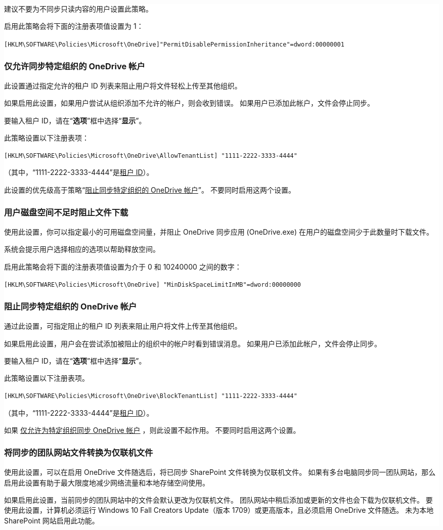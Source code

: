 建议不要为不同步只读内容的用户设置此策略。

启用此策略会将下面的注册表项值设置为 1：

​`[HKLM\SOFTWARE\Policies\Microsoft\OneDrive]"PermitDisablePermissionInheritance"=dword:00000001`​

### 仅允许同步特定组织的 OneDrive 帐户

此设置通过指定允许的租户 ID 列表来阻止用户将文件轻松上传至其他组织。

如果启用此设置，如果用户尝试从组织添加不允许的帐户，则会收到错误。 如果用户已添加此帐户，文件会停止同步。

要输入租户 ID，请在“**选项**”框中选择“**显示**”。

此策略设置以下注册表项：

​`[HKLM\SOFTWARE\Policies\Microsoft\OneDrive\AllowTenantList] "1111-2222-3333-4444"`​

（其中，“1111-2222-3333-4444”是[租户 ID](https://learn.microsoft.com/zh-cn/sharepoint/find-your-office-365-tenant-id)）。

此设置的优先级高于策略“[阻止同步特定组织的 OneDrive 帐户](https://learn.microsoft.com/zh-cn/sharepoint/use-group-policy#block-syncing-onedrive-accounts-for-specific-organizations)”。 不要同时启用这两个设置。

### 用户磁盘空间不足时阻止文件下载

使用此设置，你可以指定最小的可用磁盘空间量，并阻止 OneDrive 同步应用 (OneDrive.exe) 在用户的磁盘空间少于此数量时下载文件。

系统会提示用户选择相应的选项以帮助释放空间。

启用此策略会将下面的注册表项值设置为介于 0 和 10240000 之间的数字：

​`[HKLM\SOFTWARE\Policies\Microsoft\OneDrive] "MinDiskSpaceLimitInMB"=dword:00000000`​

### 阻止同步特定组织的 OneDrive 帐户

通过此设置，可指定阻止的租户 ID 列表来阻止用户将文件上传至其他组织。

如果启用此设置，用户会在尝试添加被阻止的组织中的帐户时看到错误消息。 如果用户已添加此帐户，文件会停止同步。

要输入租户 ID，请在“**选项**”框中选择“**显示**”。

此策略设置以下注册表项。

​`[HKLM\SOFTWARE\Policies\Microsoft\OneDrive\BlockTenantList] "1111-2222-3333-4444"`​

（其中，“1111-2222-3333-4444”是[租户 ID](https://learn.microsoft.com/zh-cn/sharepoint/find-your-office-365-tenant-id)）。

如果 [仅允许为特定组织同步 OneDrive 帐户](https://learn.microsoft.com/zh-cn/sharepoint/use-group-policy#allow-syncing-onedrive-accounts-for-only-specific-organizations) ，则此设置不起作用。 不要同时启用这两个设置。

### 将同步的团队网站文件转换为仅联机文件

使用此设置，可以在启用 OneDrive 文件随选后，将已同步 SharePoint 文件转换为仅联机文件。 如果有多台电脑同步同一团队网站，那么启用此设置有助于最大限度地减少网络流量和本地存储空间使用。

如果启用此设置，当前同步的团队网站中的文件会默认更改为仅联机文件。 团队网站中稍后添加或更新的文件也会下载为仅联机文件。 要使用此设置，计算机必须运行 Windows 10 Fall Creators Update（版本 1709）或更高版本，且必须启用 OneDrive 文件随选。 未为本地 SharePoint 网站启用此功能。
